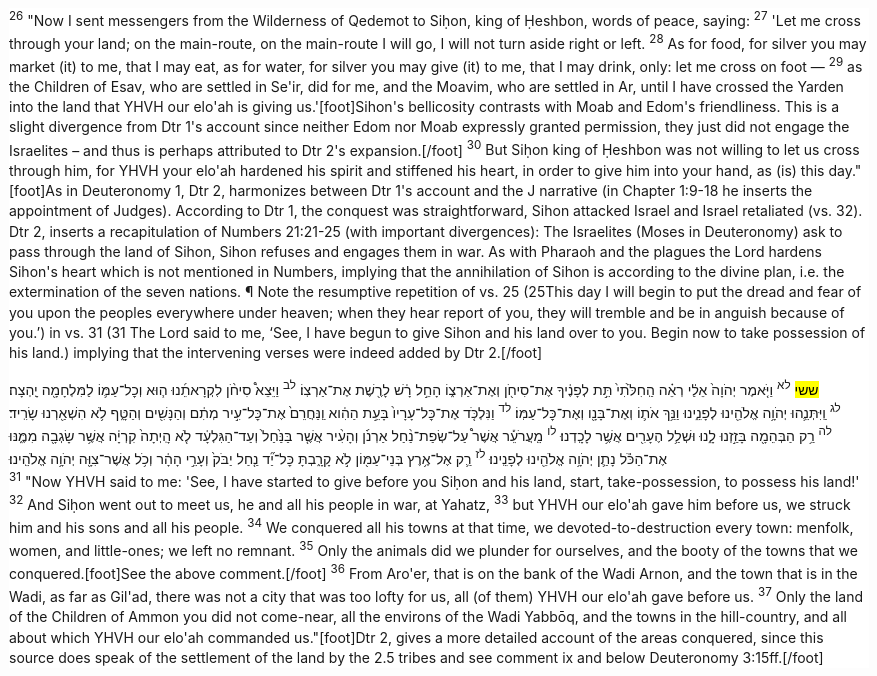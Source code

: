 <span class="d1"><sup>26</sup>&nbsp;"Now I sent messengers from the Wilderness of Qedemot to Siḥon, king of Ḥeshbon, words of peace, saying: <sup>27</sup>&nbsp;'Let me cross through your land; on the main-route, on the main-route I will go, I will not turn aside right or left. <sup>28</sup>&nbsp;As for food, for silver you may market (it) to me, that I may eat, as for water, for silver you may give (it) to me, that I may drink, only: let me cross on foot — </span> <span class="d2"><sup>29</sup>&nbsp;as the Children of Esav, who are settled in Se'ir, did for me, and the Moavim, who are settled in Ar, until I have crossed the Yarden into the land that YHVH our elo'ah is giving us.'</span>[foot]Sihon's bellicosity contrasts with Moab and Edom's friendliness. This is a slight divergence from Dtr 1's account since neither Edom nor Moab expressly granted permission, they just did not engage the Israelites – and thus is perhaps attributed to Dtr 2's expansion.[/foot] <span class="d1"><sup>30</sup>&nbsp;But Siḥon king of Ḥeshbon was not willing to let us cross through him, for YHVH your elo'ah hardened his spirit and stiffened his heart, in order to give him into your hand, as (is) this day."</span>[foot]As in Deuteronomy 1, Dtr 2, harmonizes between Dtr 1's account and the J narrative (in Chapter 1:9-18 he inserts the appointment of Judges). According to Dtr 1, the conquest was straightforward, Sihon attacked Israel and Israel retaliated (vs. 32). Dtr 2, inserts a recapitulation of Numbers 21:21-25 (with important divergences): The Israelites (Moses in Deuteronomy) ask to pass through the land of Sihon, Sihon refuses and engages them in war. As with Pharaoh and the plagues the Lord hardens Sihon's heart which is not mentioned in Numbers, implying that the annihilation of Sihon is according to the divine plan, i.e. the extermination of the seven nations. ¶ Note the resumptive repetition of vs. 25 (25This day I will begin to put the dread and fear of you upon the peoples everywhere under heaven; when they hear report of you, they will tremble and be in anguish because of you.’) in vs. 31 (31 The Lord said to me, ‘See, I have begun to give Sihon and his land over to you. Begin now to take possession of his land.) implying that the intervening verses were indeed added by Dtr 2.[/foot]
</div></td></tr>


<tr><td style="vertical-align:top;" width="46%">
<div class="liturgy"><span lang="he">
<span class="d2"><mark>ששי</mark> <sup>לא</sup>&nbsp;וַיֹּ֤אמֶר יְהֹוָה֙ אֵלַ֔י רְאֵ֗ה הַֽחִלֹּ֙תִי֙ תֵּ֣ת לְפָנֶ֔יךָ אֶת־סִיחֹ֖ן וְאֶת־אַרְצ֑וֹ הָחֵ֣ל רָ֔שׁ לָרֶ֖שֶׁת אֶת־אַרְצֽוֹ׃ </span> <span class="d1"><sup>לב</sup>&nbsp;וַיֵּצֵא֩ סִיחֹ֨ן לִקְרָאתֵ֜נוּ ה֧וּא וְכׇל־עַמּ֛וֹ לַמִּלְחָמָ֖ה יָֽהְצָה׃ <sup>לג</sup>&nbsp;וַֽיִּתְּנֵ֛הוּ יְהֹוָ֥ה אֱלֹהֵ֖ינוּ לְפָנֵ֑ינוּ וַנַּ֥ךְ אֹת֛וֹ וְאֶת־בָּנָ֖ו וְאֶת־כׇּל־עַמּֽוֹ׃ <sup>לד</sup>&nbsp;וַנִּלְכֹּ֤ד אֶת־כׇּל־עָרָיו֙ בָּעֵ֣ת הַהִ֔וא וַֽנַּחֲרֵם֙ אֶת־כׇּל־עִ֣יר מְתִ֔ם וְהַנָּשִׁ֖ים וְהַטָּ֑ף לֹ֥א הִשְׁאַ֖רְנוּ שָׂרִֽיד׃ <sup>לה</sup>&nbsp;רַ֥ק הַבְּהֵמָ֖ה בָּזַ֣זְנוּ לָ֑נוּ וּשְׁלַ֥ל הֶעָרִ֖ים אֲשֶׁ֥ר לָכָֽדְנוּ׃ </span> <span class="d2"><sup>לו</sup>&nbsp;מֵֽעֲרֹעֵ֡ר אֲשֶׁר֩ עַל־שְׂפַת־נַ֨חַל אַרְנֹ֜ן וְהָעִ֨יר אֲשֶׁ֤ר בַּנַּ֙חַל֙ וְעַד־הַגִּלְעָ֔ד לֹ֤א הָֽיְתָה֙ קִרְיָ֔ה אֲשֶׁ֥ר שָׂגְבָ֖ה מִמֶּ֑נּוּ אֶת־הַכֹּ֕ל נָתַ֛ן יְהֹוָ֥ה אֱלֹהֵ֖ינוּ לְפָנֵֽינוּ׃ <sup>לז</sup>&nbsp;רַ֛ק אֶל־אֶ֥רֶץ בְּנֵי־עַמּ֖וֹן לֹ֣א קָרָ֑בְתָּ כׇּל־יַ֞ד נַ֤חַל יַבֹּק֙ וְעָרֵ֣י הָהָ֔ר וְכֹ֥ל אֲשֶׁר־צִוָּ֖ה יְהֹוָ֥ה אֱלֹהֵֽינוּ׃</span>
</span></div></td>
 
<td style="vertical-align:top;" width="53%">
<div class="english">
<span class="d2"><sup>31</sup>&nbsp;"Now YHVH said to me: 'See, I have started to give before you Siḥon and his land, start, take-possession, to possess his land!'</span> <span class="d1"><sup>32</sup>&nbsp;And Siḥon went out to meet us, he and all his people in war, at Yahatz, <sup>33</sup>&nbsp;but YHVH our elo'ah gave him before us, we struck him and his sons and all his people. <sup>34</sup>&nbsp;We conquered all his towns at that time, we devoted-to-destruction every town: menfolk, women, and little-ones; we left no remnant. <sup>35</sup>&nbsp;Only the animals did we plunder for ourselves, and the booty of the towns that we conquered.</span>[foot]See the above comment.[/foot] <span class="d1"><sup>36</sup>&nbsp;From Aro'er, that is on the bank of the Wadi Arnon, and the town that is in the Wadi, as far as Gil'ad, there was not a city that was too lofty for us, all (of them) YHVH our elo'ah gave before us. <sup>37</sup>&nbsp;Only the land of the Children of Ammon you did not come-near, all the environs of the Wadi Yabbōq, and the towns in the hill-country, and all about which YHVH our elo'ah commanded us."</span>[foot]Dtr 2, gives a more detailed account of the areas conquered, since this source does speak of the settlement of the land by the 2.5 tribes and see comment ix and below Deuteronomy 3:15ff.[/foot]
</div></td></tr>
